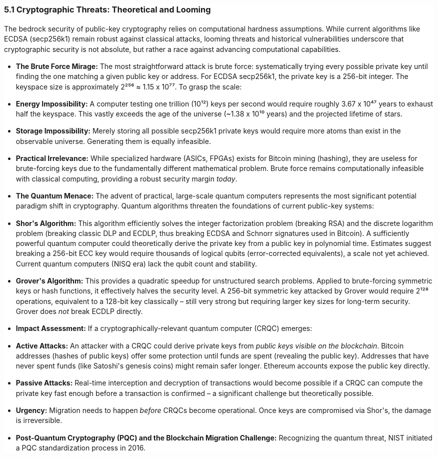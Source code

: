 ### 5.1 Cryptographic Threats: Theoretical and Looming

The bedrock security of public-key cryptography relies on computational hardness assumptions. While current algorithms like ECDSA (secp256k1) remain robust against classical attacks, looming threats and historical vulnerabilities underscore that cryptographic security is not absolute, but rather a race against advancing computational capabilities.

*   **The Brute Force Mirage:** The most straightforward attack is brute force: systematically trying every possible private key until finding the one matching a given public key or address. For ECDSA secp256k1, the private key is a 256-bit integer. The keyspace size is approximately 2²⁵⁶ ≈ 1.15 x 10⁷⁷. To grasp the scale:

*   **Energy Impossibility:** A computer testing one trillion (10¹²) keys per second would require roughly 3.67 x 10⁴⁷ years to exhaust half the keyspace. This vastly exceeds the age of the universe (~1.38 x 10¹⁰ years) and the projected lifetime of stars.

*   **Storage Impossibility:** Merely storing all possible secp256k1 private keys would require more atoms than exist in the observable universe. Generating them is equally infeasible.

*   **Practical Irrelevance:** While specialized hardware (ASICs, FPGAs) exists for Bitcoin mining (hashing), they are useless for brute-forcing keys due to the fundamentally different mathematical problem. Brute force remains computationally infeasible with classical computing, providing a robust security margin *today*.

*   **The Quantum Menace:** The advent of practical, large-scale quantum computers represents the most significant potential paradigm shift in cryptography. Quantum algorithms threaten the foundations of current public-key systems:

*   **Shor's Algorithm:** This algorithm efficiently solves the integer factorization problem (breaking RSA) and the discrete logarithm problem (breaking classic DLP and ECDLP, thus breaking ECDSA and Schnorr signatures used in Bitcoin). A sufficiently powerful quantum computer could theoretically derive the private key from a public key in polynomial time. Estimates suggest breaking a 256-bit ECC key would require thousands of logical qubits (error-corrected equivalents), a scale not yet achieved. Current quantum computers (NISQ era) lack the qubit count and stability.

*   **Grover's Algorithm:** This provides a quadratic speedup for unstructured search problems. Applied to brute-forcing symmetric keys or hash functions, it effectively halves the security level. A 256-bit symmetric key attacked by Grover would require 2¹²⁸ operations, equivalent to a 128-bit key classically – still very strong but requiring larger key sizes for long-term security. Grover does *not* break ECDLP directly.

*   **Impact Assessment:** If a cryptographically-relevant quantum computer (CRQC) emerges:

*   **Active Attacks:** An attacker with a CRQC could derive private keys from *public keys visible on the blockchain*. Bitcoin addresses (hashes of public keys) offer some protection until funds are spent (revealing the public key). Addresses that have never spent funds (like Satoshi's genesis coins) might remain safer longer. Ethereum accounts expose the public key directly.

*   **Passive Attacks:** Real-time interception and decryption of transactions would become possible if a CRQC can compute the private key fast enough before a transaction is confirmed – a significant challenge but theoretically possible.

*   **Urgency:** Migration needs to happen *before* CRQCs become operational. Once keys are compromised via Shor's, the damage is irreversible.

*   **Post-Quantum Cryptography (PQC) and the Blockchain Migration Challenge:** Recognizing the quantum threat, NIST initiated a PQC standardization process in 2016.
